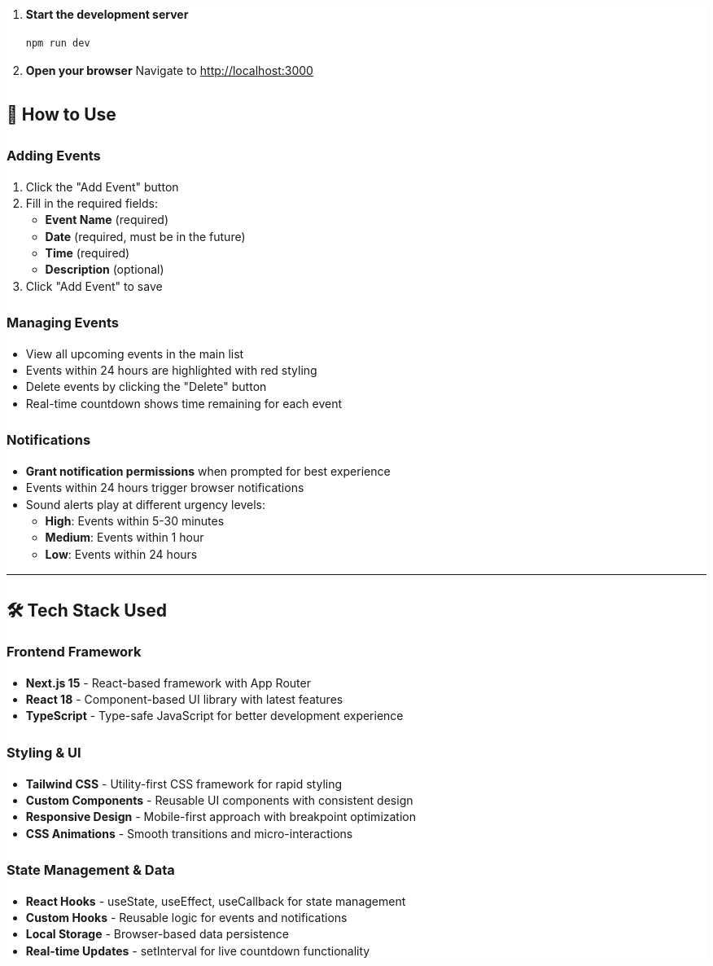 1. **Start the development server**
   ```bash
   npm run dev
   ```

2. **Open your browser**
   Navigate to [http://localhost:3000](http://localhost:3000)

## 🎯 How to Use

### Adding Events
1. Click the "Add Event" button
2. Fill in the required fields:
   - **Event Name** (required)
   - **Date** (required, must be in the future)
   - **Time** (required)
   - **Description** (optional)
3. Click "Add Event" to save

### Managing Events
- View all upcoming events in the main list
- Events within 24 hours are highlighted with red styling
- Delete events by clicking the "Delete" button
- Real-time countdown shows time remaining for each event

### Notifications
- **Grant notification permissions** when prompted for best experience
- Events within 24 hours trigger browser notifications
- Sound alerts play at different urgency levels:
  - **High**: Events within 5-30 minutes
  - **Medium**: Events within 1 hour
  - **Low**: Events within 24 hours

---

## 🛠️ Tech Stack Used

### **Frontend Framework**
- **Next.js 15** - React-based framework with App Router
- **React 18** - Component-based UI library with latest features
- **TypeScript** - Type-safe JavaScript for better development experience

### **Styling & UI**
- **Tailwind CSS** - Utility-first CSS framework for rapid styling
- **Custom Components** - Reusable UI components with consistent design
- **Responsive Design** - Mobile-first approach with breakpoint optimization
- **CSS Animations** - Smooth transitions and micro-interactions

### **State Management & Data**
- **React Hooks** - useState, useEffect, useCallback for state management
- **Custom Hooks** - Reusable logic for events and notifications
- **Local Storage** - Browser-based data persistence
- **Real-time Updates** - setInterval for live countdown functionality
